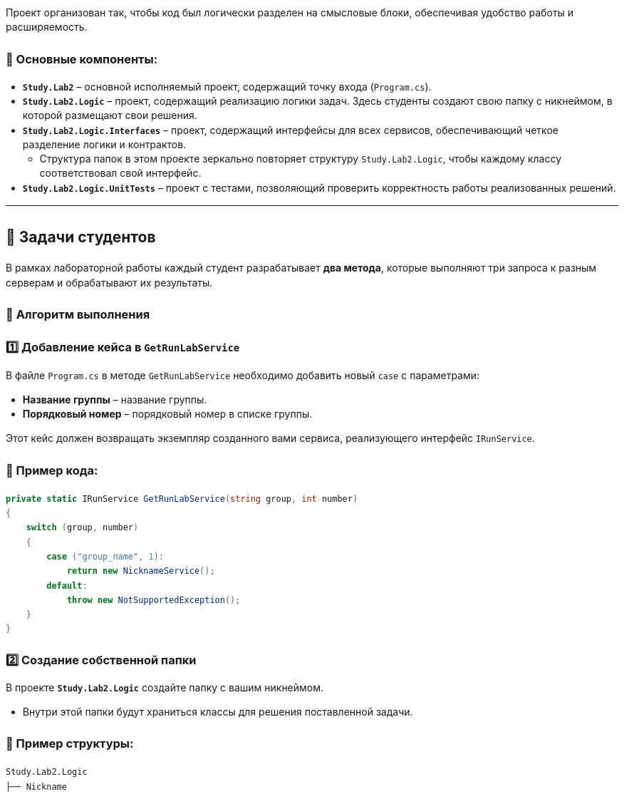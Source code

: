 Проект организован так, чтобы код был логически разделен на смысловые блоки, обеспечивая удобство работы и расширяемость.  

### 🔹 Основные компоненты:  
- **`Study.Lab2`** – основной исполняемый проект, содержащий точку входа (`Program.cs`).  
- **`Study.Lab2.Logic`** – проект, содержащий реализацию логики задач. Здесь студенты создают свою папку с никнеймом, в которой размещают свои решения.  
- **`Study.Lab2.Logic.Interfaces`** – проект, содержащий интерфейсы для всех сервисов, обеспечивающий четкое разделение логики и контрактов.  
  - Структура папок в этом проекте зеркально повторяет структуру `Study.Lab2.Logic`, чтобы каждому классу соответствовал свой интерфейс.  
- **`Study.Lab2.Logic.UnitTests`** – проект с тестами, позволяющий проверить корректность работы реализованных решений.  

---

<h2 id="описание-лаб-2-задачи-студентов">📝 Задачи студентов</h2>

В рамках лабораторной работы каждый студент разрабатывает **два метода**, которые выполняют три запроса к разным серверам и обрабатывают их результаты.

### 🔧 **Алгоритм выполнения**  

### 1️⃣ Добавление кейса в `GetRunLabService`  
В файле `Program.cs` в методе `GetRunLabService` необходимо добавить новый `case` с параметрами:  
- **Название группы** – название группы.  
- **Порядковый номер** – порядковый номер в списке группы.  

Этот кейс должен возвращать экземпляр созданного вами сервиса, реализующего интерфейс `IRunService`.  

### 🔹 Пример кода:
```csharp
private static IRunService GetRunLabService(string group, int number)
{
    switch (group, number)
    {
        case ("group_name", 1):
            return new NicknameService();
        default:
            throw new NotSupportedException();
    }
}
```

### 2️⃣ Создание собственной папки  

В проекте **`Study.Lab2.Logic`** создайте папку с вашим никнеймом.  
- Внутри этой папки будут храниться классы для решения поставленной задачи.

### 🔹 Пример структуры:  
```plaintext
Study.Lab2.Logic
├── Nickname
```
